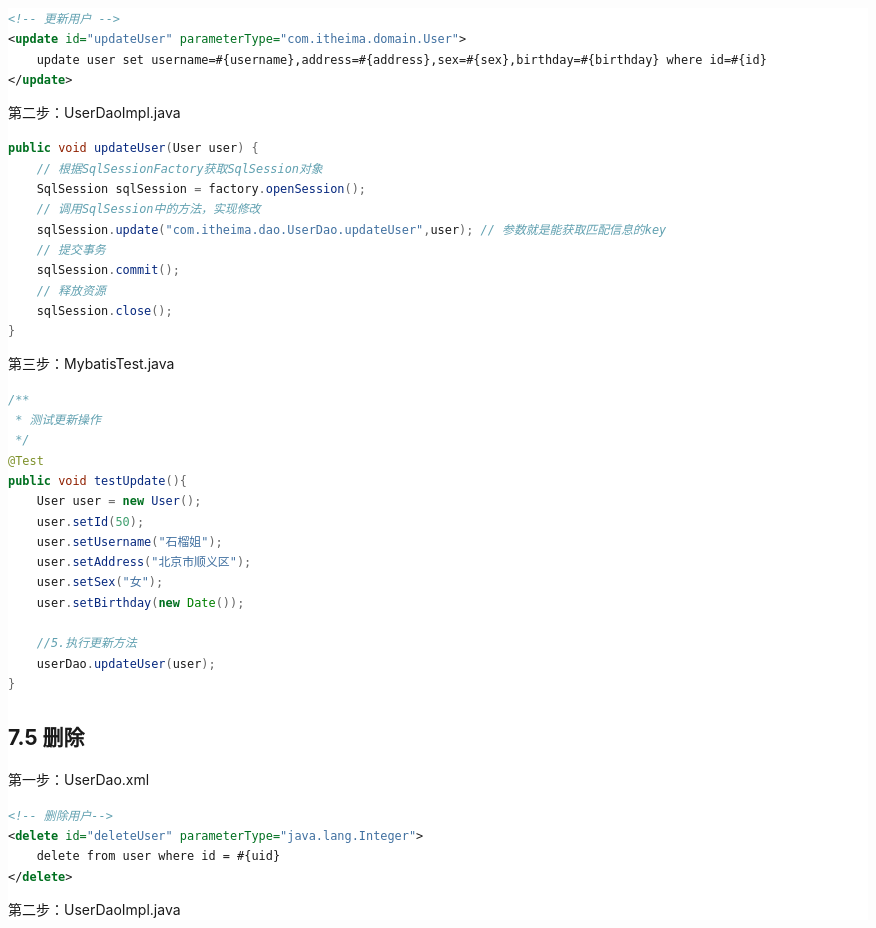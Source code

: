 ```xml
<!-- 更新用户 -->
<update id="updateUser" parameterType="com.itheima.domain.User">
    update user set username=#{username},address=#{address},sex=#{sex},birthday=#{birthday} where id=#{id}
</update>
```

第二步：UserDaoImpl.java

```java
public void updateUser(User user) {
    // 根据SqlSessionFactory获取SqlSession对象
    SqlSession sqlSession = factory.openSession();
    // 调用SqlSession中的方法，实现修改
    sqlSession.update("com.itheima.dao.UserDao.updateUser",user); // 参数就是能获取匹配信息的key
    // 提交事务
    sqlSession.commit();
    // 释放资源
    sqlSession.close();
}
```

第三步：MybatisTest.java

```java
/**
 * 测试更新操作
 */
@Test
public void testUpdate(){
    User user = new User();
    user.setId(50);
    user.setUsername("石榴姐");
    user.setAddress("北京市顺义区");
    user.setSex("女");
    user.setBirthday(new Date());

    //5.执行更新方法
    userDao.updateUser(user);
}
```

## 7.5 删除

第一步：UserDao.xml

```xml
<!-- 删除用户-->
<delete id="deleteUser" parameterType="java.lang.Integer">
    delete from user where id = #{uid}
</delete>
```

第二步：UserDaoImpl.java
